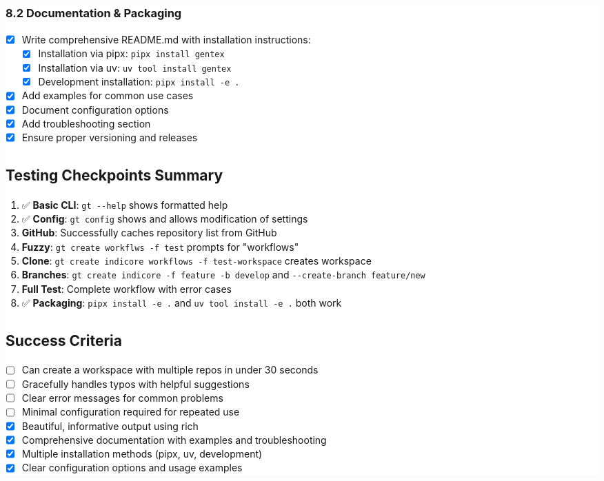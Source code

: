 ### 8.2 Documentation & Packaging
- [x] Write comprehensive README.md with installation instructions:
  - [x] Installation via pipx: `pipx install gentex`
  - [x] Installation via uv: `uv tool install gentex`
  - [x] Development installation: `pipx install -e .`
- [x] Add examples for common use cases
- [x] Document configuration options
- [x] Add troubleshooting section
- [x] Ensure proper versioning and releases

## Testing Checkpoints Summary

1. ✅ **Basic CLI**: `gt --help` shows formatted help
2. ✅ **Config**: `gt config` shows and allows modification of settings
3. **GitHub**: Successfully caches repository list from GitHub
4. **Fuzzy**: `gt create workflws -f test` prompts for "workflows"
5. **Clone**: `gt create indicore workflows -f test-workspace` creates workspace
6. **Branches**: `gt create indicore -f feature -b develop` and `--create-branch feature/new`
7. **Full Test**: Complete workflow with error cases
8. ✅ **Packaging**: `pipx install -e .` and `uv tool install -e .` both work

## Success Criteria
- [ ] Can create a workspace with multiple repos in under 30 seconds
- [ ] Gracefully handles typos with helpful suggestions
- [ ] Clear error messages for common problems
- [ ] Minimal configuration required for repeated use
- [x] Beautiful, informative output using rich
- [x] Comprehensive documentation with examples and troubleshooting
- [x] Multiple installation methods (pipx, uv, development)
- [x] Clear configuration options and usage examples 